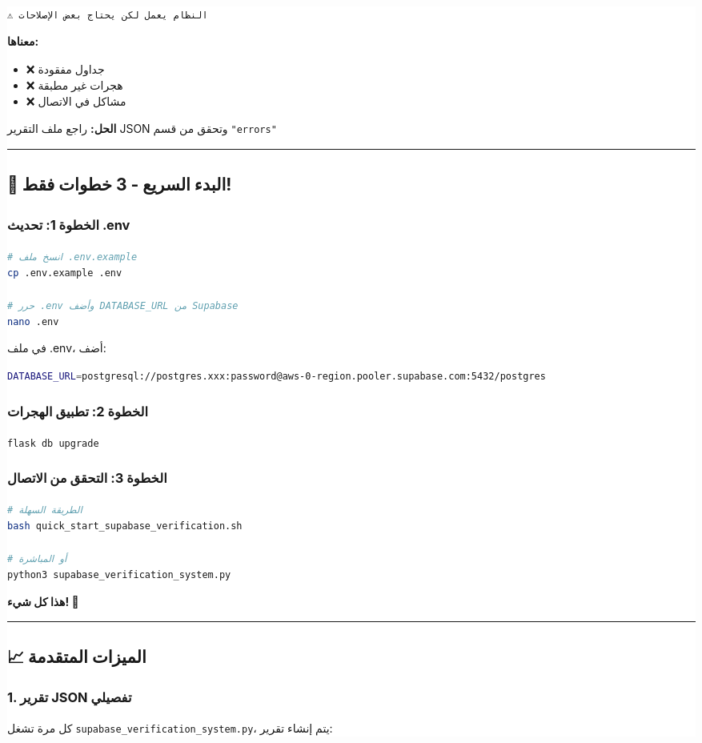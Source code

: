 ```
⚠️ النظام يعمل لكن يحتاج بعض الإصلاحات
```

**معناها:**
- ❌ جداول مفقودة
- ❌ هجرات غير مطبقة
- ❌ مشاكل في الاتصال

**الحل:** راجع ملف التقرير JSON وتحقق من قسم `"errors"`

---

## 🚀 البدء السريع - 3 خطوات فقط!

### الخطوة 1: تحديث .env

```bash
# انسخ ملف .env.example
cp .env.example .env

# حرر .env وأضف DATABASE_URL من Supabase
nano .env
```

في ملف .env، أضف:
```bash
DATABASE_URL=postgresql://postgres.xxx:password@aws-0-region.pooler.supabase.com:5432/postgres
```

### الخطوة 2: تطبيق الهجرات

```bash
flask db upgrade
```

### الخطوة 3: التحقق من الاتصال

```bash
# الطريقة السهلة
bash quick_start_supabase_verification.sh

# أو المباشرة
python3 supabase_verification_system.py
```

**هذا كل شيء! 🎉**

---

## 📈 الميزات المتقدمة

### 1. تقرير JSON تفصيلي

كل مرة تشغل `supabase_verification_system.py`، يتم إنشاء تقرير:
